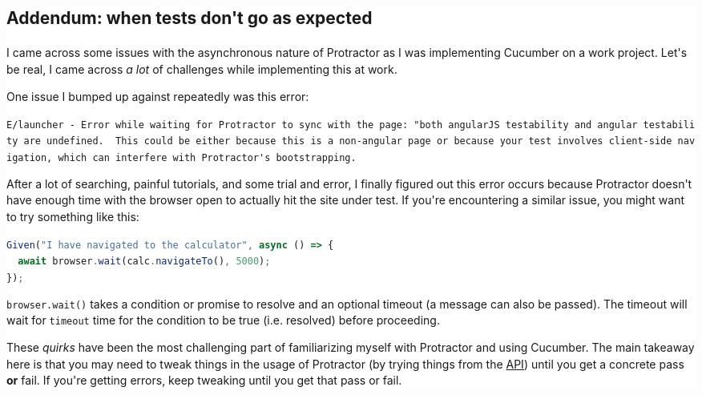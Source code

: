 ## Addendum: when tests don't go as expected

I came across some issues with the asynchronous nature of Protractor as I was implementing Cucumber on a work project. Let's be real, I came across _a lot_ of challenges while implementing this at work.

One issue I bumped up against repeatedly was this error:

```
E/launcher - Error while waiting for Protractor to sync with the page: "both angularJS testability and angular testability are undefined.  This could be either because this is a non-angular page or because your test involves client-side navigation, which can interfere with Protractor's bootstrapping.
```

After a lot of searching, painful tutorials, and some trial and error, I finally figured out this error occurs because Protractor doesn't have enough time with the browser open to actually hit the site under test. If you're encountering a similar issue, you might want to try something like this:

```ts
Given("I have navigated to the calculator", async () => {
  await browser.wait(calc.navigateTo(), 5000);
});
```

`browser.wait()` takes a condition or promise to resolve and an optional timeout (a message can also be passed). The timeout will wait for `timeout` time for the condition to be true (i.e. resolved) before proceeding.

These _quirks_ have been the most challenging part of familiarizing myself with Protractor and using Cucumber. The main takeaway here is that you may need to tweak things in the usage of Protractor (by trying things from the [API](https://www.protractortest.org/#/api)) until you get a concrete pass **or** fail. If you're getting errors, keep tweaking until you get that pass or fail.
